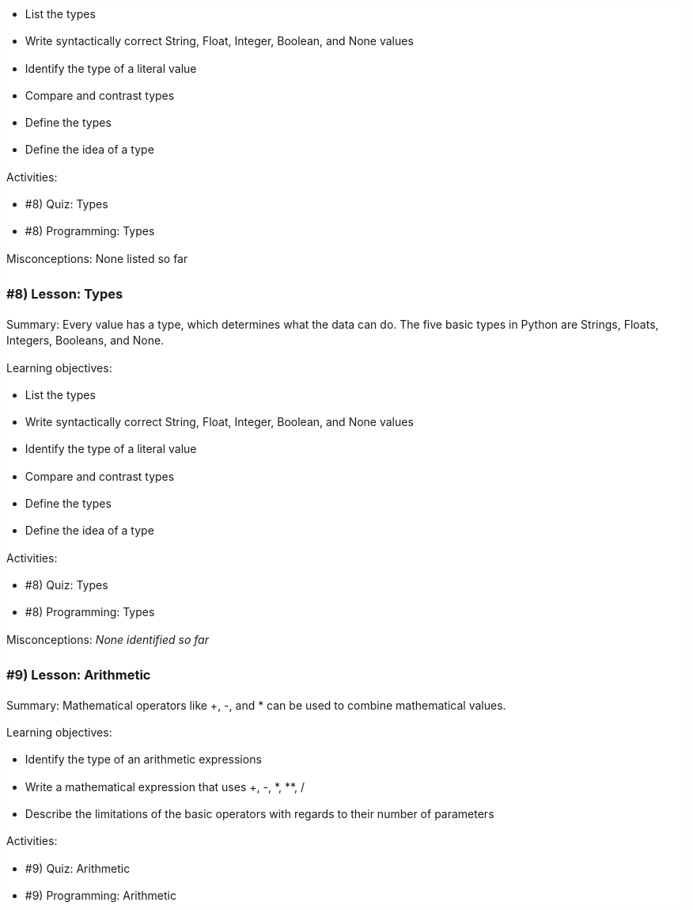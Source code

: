 * List the types

* Write syntactically correct String, Float, Integer, Boolean, and None values

* Identify the type of a literal value

* Compare and contrast types

* Define the types

* Define the idea of a type

Activities:

* #8) Quiz: Types

* #8) Programming: Types

Misconceptions: None listed so far

### #8) Lesson: Types

Summary: Every value has a type, which determines what the data can do. The five basic types in Python are Strings, Floats, Integers, Booleans, and None.

Learning objectives:

* List the types

* Write syntactically correct String, Float, Integer, Boolean, and None values

* Identify the type of a literal value

* Compare and contrast types

* Define the types

* Define the idea of a type

Activities:

* #8) Quiz: Types

* #8) Programming: Types

Misconceptions: *None identified so far*

### #9) Lesson: Arithmetic

Summary: Mathematical operators like +, -, and * can be used to combine mathematical values.

Learning objectives:

* Identify the type of an arithmetic expressions

* Write a mathematical expression that uses +, -, *, **, /

* Describe the limitations of the basic operators with regards to their number of parameters

Activities:

* #9) Quiz: Arithmetic

* #9) Programming: Arithmetic
